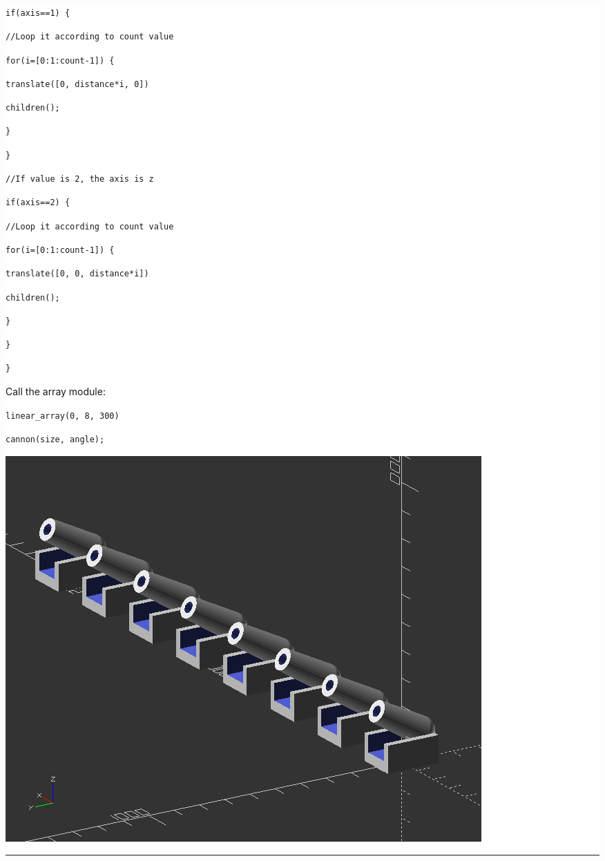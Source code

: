 `if(axis==1) {`

`//Loop it according to count value`

`for(i=[0:1:count-1]) {`

`translate([0, distance*i, 0])`

`children();`

`}`

`}`

`//If value is 2, the axis is z`

`if(axis==2) {`

`//Loop it according to count value`

`for(i=[0:1:count-1]) {`

`translate([0, 0, distance*i])`

`children();`

`}`

`}`

`}`

Call the array module:

`linear_array(0, 8, 300)`

`cannon(size, angle);`

![2_14_FirstSteps_5.png](files/2_14_FirstSteps_5.png)

---

